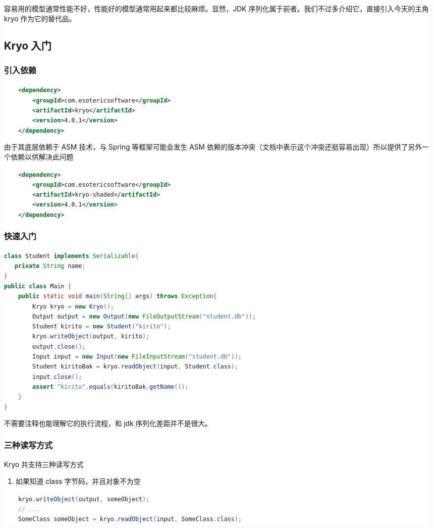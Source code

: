 容易用的模型通常性能不好，性能好的模型通常用起来都比较麻烦。显然，JDK 序列化属于前者。我们不过多介绍它，直接引入今天的主角 kryo 作为它的替代品。

## Kryo 入门

### 引入依赖

```xml
    <dependency>
        <groupId>com.esotericsoftware</groupId>
        <artifactId>kryo</artifactId>
        <version>4.0.1</version>
    </dependency>
```

由于其底层依赖于 ASM 技术，与 Spring 等框架可能会发生 ASM 依赖的版本冲突（文档中表示这个冲突还挺容易出现）所以提供了另外一个依赖以供解决此问题

```xml
    <dependency>
        <groupId>com.esotericsoftware</groupId>
        <artifactId>kryo-shaded</artifactId>
        <version>4.0.1</version>
    </dependency>
```

### 快速入门

```java
class Student implements Serializable{  
   private String name;  
}  
public class Main {
    public static void main(String[] args) throws Exception{
        Kryo kryo = new Kryo();
        Output output = new Output(new FileOutputStream("student.db"));
        Student kirito = new Student("kirito");
        kryo.writeObject(output, kirito);
        output.close();
        Input input = new Input(new FileInputStream("student.db"));
        Student kiritoBak = kryo.readObject(input, Student.class);
        input.close();
        assert "kirito".equals(kiritoBak.getName());
    }
}
```

不需要注释也能理解它的执行流程，和 jdk 序列化差距并不是很大。

### 三种读写方式

Kryo 共支持三种读写方式

1. 如果知道 class 字节码，并且对象不为空

```java
    kryo.writeObject(output, someObject);
    // ...
    SomeClass someObject = kryo.readObject(input, SomeClass.class);
```
